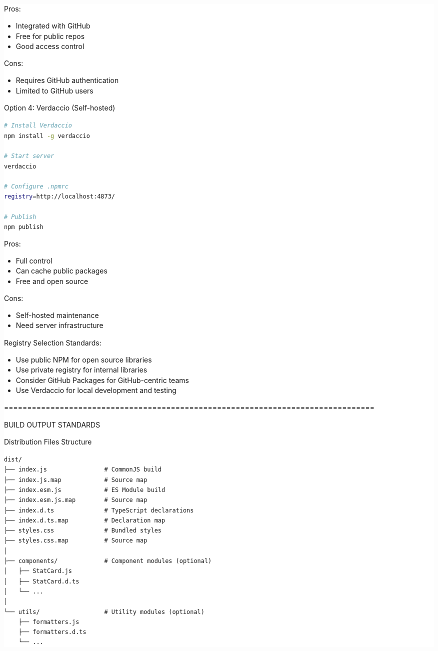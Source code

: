 Pros:
- Integrated with GitHub
- Free for public repos
- Good access control

Cons:
- Requires GitHub authentication
- Limited to GitHub users

Option 4: Verdaccio (Self-hosted)

```bash
# Install Verdaccio
npm install -g verdaccio

# Start server
verdaccio

# Configure .npmrc
registry=http://localhost:4873/

# Publish
npm publish
```

Pros:
- Full control
- Can cache public packages
- Free and open source

Cons:
- Self-hosted maintenance
- Need server infrastructure

Registry Selection Standards:
- Use public NPM for open source libraries
- Use private registry for internal libraries
- Consider GitHub Packages for GitHub-centric teams
- Use Verdaccio for local development and testing

================================================================================

BUILD OUTPUT STANDARDS

Distribution Files Structure

```
dist/
├── index.js                # CommonJS build
├── index.js.map            # Source map
├── index.esm.js            # ES Module build
├── index.esm.js.map        # Source map
├── index.d.ts              # TypeScript declarations
├── index.d.ts.map          # Declaration map
├── styles.css              # Bundled styles
├── styles.css.map          # Source map
│
├── components/             # Component modules (optional)
│   ├── StatCard.js
│   ├── StatCard.d.ts
│   └── ...
│
└── utils/                  # Utility modules (optional)
    ├── formatters.js
    ├── formatters.d.ts
    └── ...
```
